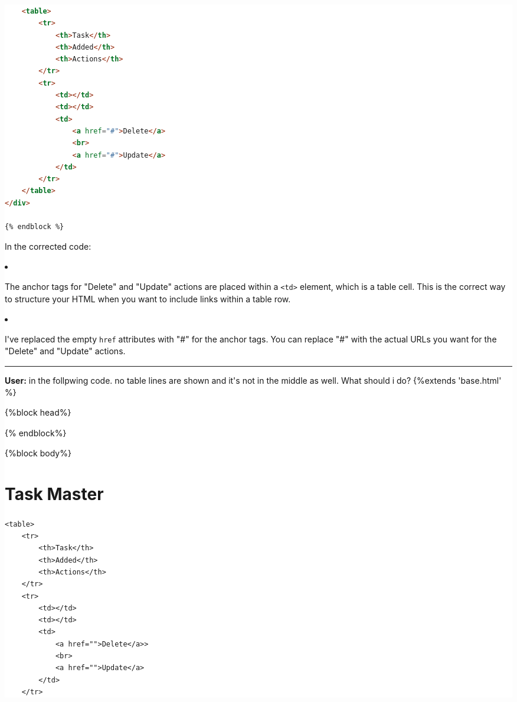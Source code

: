 ```html
    <table>
        <tr>
            <th>Task</th>
            <th>Added</th>
            <th>Actions</th>
        </tr>
        <tr>
            <td></td>
            <td></td>
            <td>
                <a href="#">Delete</a>
                <br>
                <a href="#">Update</a>
            </td>
        </tr>
    </table>
</div>

{% endblock %}
```
In the corrected code:
<li><p>The anchor tags for "Delete" and "Update" actions are placed within a <code>&lt;td&gt;</code> element, which is a table cell. This is the correct way to structure your HTML when you want to include links within a table row.</p></li><li><p>I've replaced the empty <code>href</code> attributes with "#" for the anchor tags. You can replace "#" with the actual URLs you want for the "Delete" and "Update" actions.</p></li>

---

**User:**
in the follpwing code. no table lines are shown and it's not in the middle as well.
What should i do?
{%extends 'base.html' %}

{%block head%}

{% endblock%}

{%block body%}
<div class = "content">
    <h1>Task Master</h1>

    <table>
        <tr>
            <th>Task</th>
            <th>Added</th>
            <th>Actions</th>
        </tr>
        <tr>
            <td></td>
            <td></td>
            <td>
                <a href="">Delete</a>>
                <br>
                <a href="">Update</a>
            </td>
        </tr>
